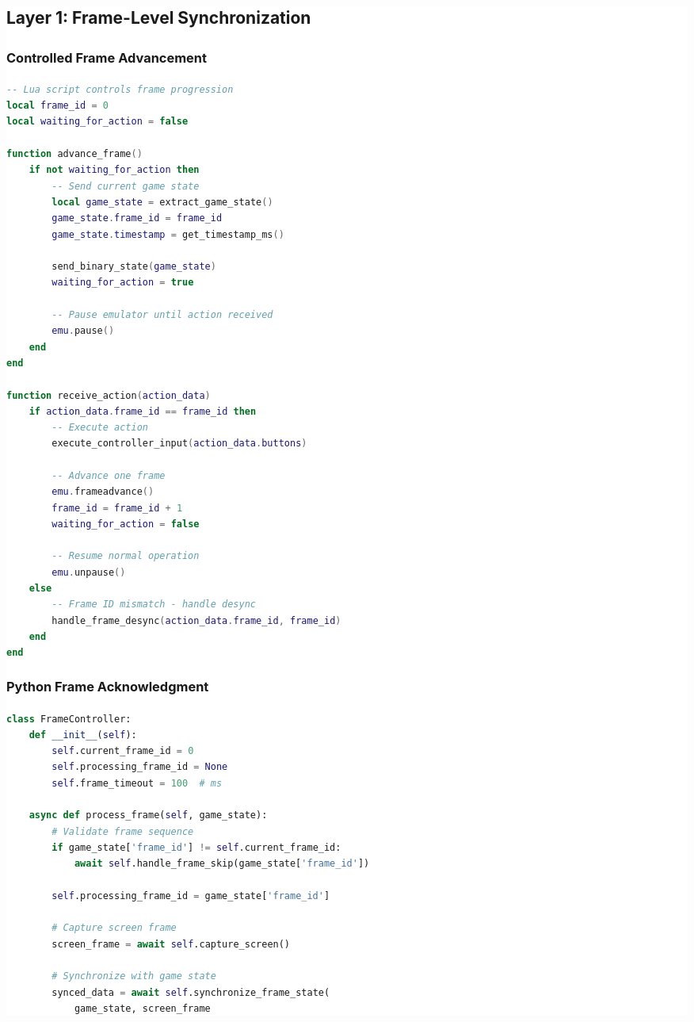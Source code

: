 ## Layer 1: Frame-Level Synchronization

### Controlled Frame Advancement
```lua
-- Lua script controls frame progression
local frame_id = 0
local waiting_for_action = false

function advance_frame()
    if not waiting_for_action then
        -- Send current game state
        local game_state = extract_game_state()
        game_state.frame_id = frame_id
        game_state.timestamp = get_timestamp_ms()
        
        send_binary_state(game_state)
        waiting_for_action = true
        
        -- Pause emulator until action received
        emu.pause()
    end
end

function receive_action(action_data)
    if action_data.frame_id == frame_id then
        -- Execute action
        execute_controller_input(action_data.buttons)
        
        -- Advance one frame
        emu.frameadvance()
        frame_id = frame_id + 1
        waiting_for_action = false
        
        -- Resume normal operation
        emu.unpause()
    else
        -- Frame ID mismatch - handle desync
        handle_frame_desync(action_data.frame_id, frame_id)
    end
end
```

### Python Frame Acknowledgment
```python
class FrameController:
    def __init__(self):
        self.current_frame_id = 0
        self.processing_frame_id = None
        self.frame_timeout = 100  # ms
        
    async def process_frame(self, game_state):
        # Validate frame sequence
        if game_state['frame_id'] != self.current_frame_id:
            await self.handle_frame_skip(game_state['frame_id'])
            
        self.processing_frame_id = game_state['frame_id']
        
        # Capture screen frame
        screen_frame = await self.capture_screen()
        
        # Synchronize with game state
        synced_data = await self.synchronize_frame_state(
            game_state, screen_frame
```